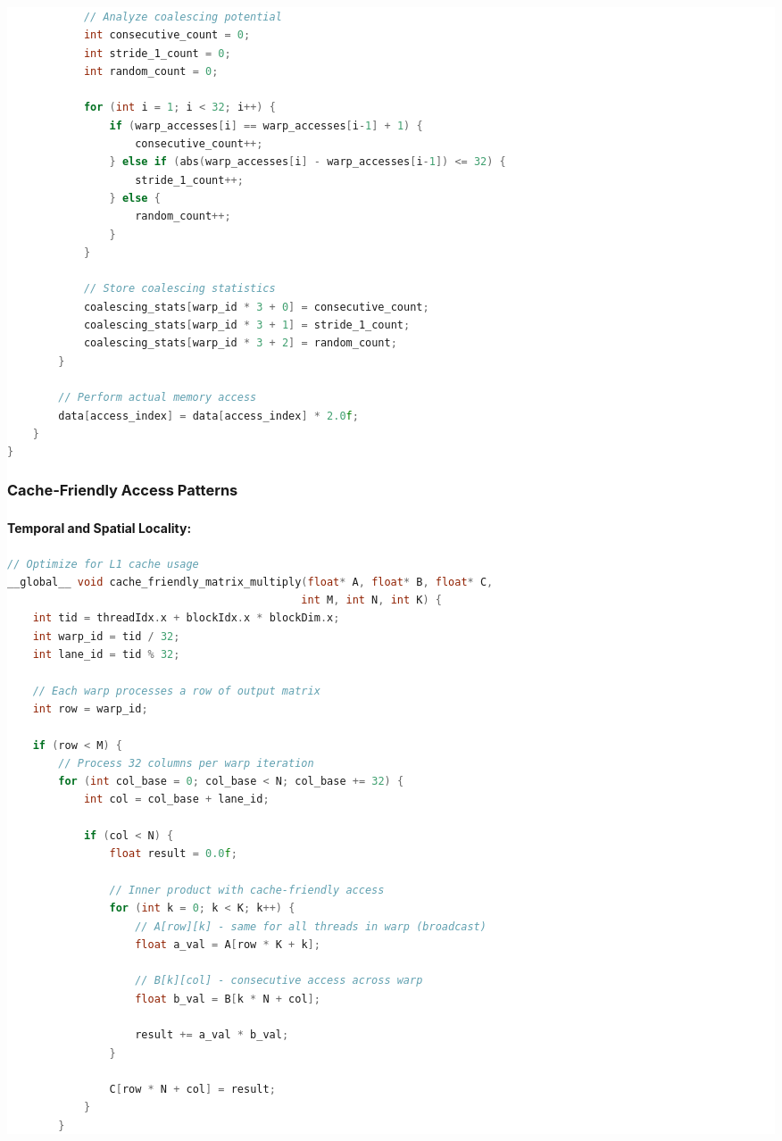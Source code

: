 ```cpp
            // Analyze coalescing potential
            int consecutive_count = 0;
            int stride_1_count = 0;
            int random_count = 0;

            for (int i = 1; i < 32; i++) {
                if (warp_accesses[i] == warp_accesses[i-1] + 1) {
                    consecutive_count++;
                } else if (abs(warp_accesses[i] - warp_accesses[i-1]) <= 32) {
                    stride_1_count++;
                } else {
                    random_count++;
                }
            }

            // Store coalescing statistics
            coalescing_stats[warp_id * 3 + 0] = consecutive_count;
            coalescing_stats[warp_id * 3 + 1] = stride_1_count;
            coalescing_stats[warp_id * 3 + 2] = random_count;
        }

        // Perform actual memory access
        data[access_index] = data[access_index] * 2.0f;
    }
}
```

###  **Cache-Friendly Access Patterns**

#### **Temporal and Spatial Locality:**
```cpp
// Optimize for L1 cache usage
__global__ void cache_friendly_matrix_multiply(float* A, float* B, float* C,
                                              int M, int N, int K) {
    int tid = threadIdx.x + blockIdx.x * blockDim.x;
    int warp_id = tid / 32;
    int lane_id = tid % 32;

    // Each warp processes a row of output matrix
    int row = warp_id;

    if (row < M) {
        // Process 32 columns per warp iteration
        for (int col_base = 0; col_base < N; col_base += 32) {
            int col = col_base + lane_id;

            if (col < N) {
                float result = 0.0f;

                // Inner product with cache-friendly access
                for (int k = 0; k < K; k++) {
                    // A[row][k] - same for all threads in warp (broadcast)
                    float a_val = A[row * K + k];

                    // B[k][col] - consecutive access across warp
                    float b_val = B[k * N + col];

                    result += a_val * b_val;
                }

                C[row * N + col] = result;
            }
        }
```